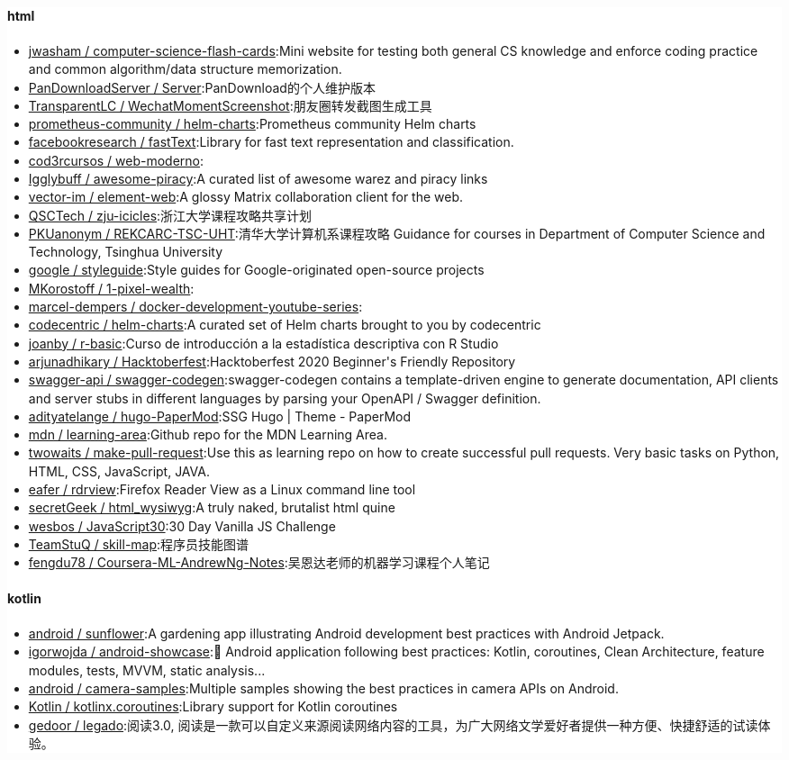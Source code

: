 #### html
* [jwasham / computer-science-flash-cards](https://github.com/jwasham/computer-science-flash-cards):Mini website for testing both general CS knowledge and enforce coding practice and common algorithm/data structure memorization.
* [PanDownloadServer / Server](https://github.com/PanDownloadServer/Server):PanDownload的个人维护版本
* [TransparentLC / WechatMomentScreenshot](https://github.com/TransparentLC/WechatMomentScreenshot):朋友圈转发截图生成工具
* [prometheus-community / helm-charts](https://github.com/prometheus-community/helm-charts):Prometheus community Helm charts
* [facebookresearch / fastText](https://github.com/facebookresearch/fastText):Library for fast text representation and classification.
* [cod3rcursos / web-moderno](https://github.com/cod3rcursos/web-moderno):
* [Igglybuff / awesome-piracy](https://github.com/Igglybuff/awesome-piracy):A curated list of awesome warez and piracy links
* [vector-im / element-web](https://github.com/vector-im/element-web):A glossy Matrix collaboration client for the web.
* [QSCTech / zju-icicles](https://github.com/QSCTech/zju-icicles):浙江大学课程攻略共享计划
* [PKUanonym / REKCARC-TSC-UHT](https://github.com/PKUanonym/REKCARC-TSC-UHT):清华大学计算机系课程攻略 Guidance for courses in Department of Computer Science and Technology, Tsinghua University
* [google / styleguide](https://github.com/google/styleguide):Style guides for Google-originated open-source projects
* [MKorostoff / 1-pixel-wealth](https://github.com/MKorostoff/1-pixel-wealth):
* [marcel-dempers / docker-development-youtube-series](https://github.com/marcel-dempers/docker-development-youtube-series):
* [codecentric / helm-charts](https://github.com/codecentric/helm-charts):A curated set of Helm charts brought to you by codecentric
* [joanby / r-basic](https://github.com/joanby/r-basic):Curso de introducción a la estadística descriptiva con R Studio
* [arjunadhikary / Hacktoberfest](https://github.com/arjunadhikary/Hacktoberfest):Hacktoberfest 2020 Beginner's Friendly Repository
* [swagger-api / swagger-codegen](https://github.com/swagger-api/swagger-codegen):swagger-codegen contains a template-driven engine to generate documentation, API clients and server stubs in different languages by parsing your OpenAPI / Swagger definition.
* [adityatelange / hugo-PaperMod](https://github.com/adityatelange/hugo-PaperMod):SSG Hugo | Theme - PaperMod
* [mdn / learning-area](https://github.com/mdn/learning-area):Github repo for the MDN Learning Area.
* [twowaits / make-pull-request](https://github.com/twowaits/make-pull-request):Use this as learning repo on how to create successful pull requests. Very basic tasks on Python, HTML, CSS, JavaScript, JAVA.
* [eafer / rdrview](https://github.com/eafer/rdrview):Firefox Reader View as a Linux command line tool
* [secretGeek / html_wysiwyg](https://github.com/secretGeek/html_wysiwyg):A truly naked, brutalist html quine
* [wesbos / JavaScript30](https://github.com/wesbos/JavaScript30):30 Day Vanilla JS Challenge
* [TeamStuQ / skill-map](https://github.com/TeamStuQ/skill-map):程序员技能图谱
* [fengdu78 / Coursera-ML-AndrewNg-Notes](https://github.com/fengdu78/Coursera-ML-AndrewNg-Notes):吴恩达老师的机器学习课程个人笔记

#### kotlin
* [android / sunflower](https://github.com/android/sunflower):A gardening app illustrating Android development best practices with Android Jetpack.
* [igorwojda / android-showcase](https://github.com/igorwojda/android-showcase):💎 Android application following best practices: Kotlin, coroutines, Clean Architecture, feature modules, tests, MVVM, static analysis...
* [android / camera-samples](https://github.com/android/camera-samples):Multiple samples showing the best practices in camera APIs on Android.
* [Kotlin / kotlinx.coroutines](https://github.com/Kotlin/kotlinx.coroutines):Library support for Kotlin coroutines
* [gedoor / legado](https://github.com/gedoor/legado):阅读3.0, 阅读是一款可以自定义来源阅读网络内容的工具，为广大网络文学爱好者提供一种方便、快捷舒适的试读体验。